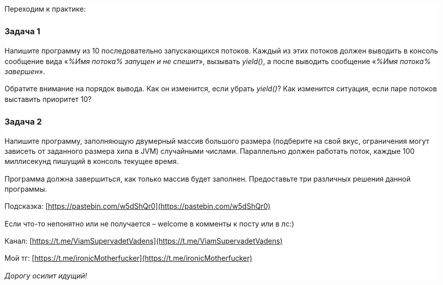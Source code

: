 Переходим к практике:

### Задача 1

Напишите программу из 10 последовательно запускающихся потоков. Каждый из этих потоков должен выводить в консоль сообщение вида «_%Имя потока% запущен и не спешит_», вызывать _yield()_, а после выводить сообщение «_%Имя потока% завершен_».

Обратите внимание на порядок вывода. Как он изменится, если убрать _yield()_? Как изменится ситуация, если паре потоков выставить приоритет 10?

### Задача 2

Напишите программу, заполняющую двумерный массив большого размера (подберите на свой вкус, ограничения могут зависеть от заданного размера хипа в JVM) случайными числами. Параллельно должен работать поток, каждые 100 миллисекунд пишущий в консоль текущее время.

Программа должна завершиться, как только массив будет заполнен. Предоставьте три различных решения данной программы.

Подсказка: [https://pastebin.com/w5dShQr0](https://pastebin.com/w5dShQr0)

  

Если что-то непонятно или не получается – welcome в комменты к посту или в лс:)

Канал: [https://t.me/ViamSupervadetVadens](https://t.me/ViamSupervadetVadens)

Мой тг: [https://t.me/ironicMotherfucker](https://t.me/ironicMotherfucker)

_Дорогу осилит идущий!_